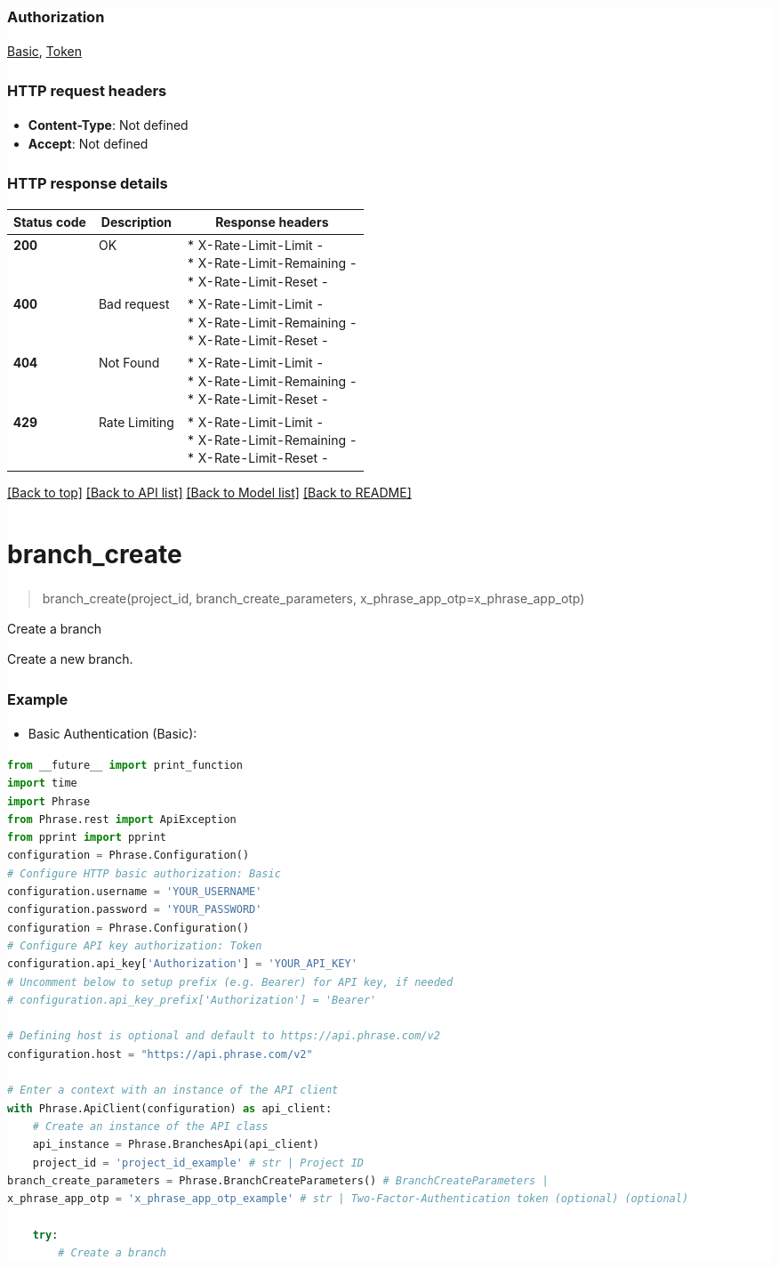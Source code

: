 ### Authorization

[Basic](../README.md#Basic), [Token](../README.md#Token)

### HTTP request headers

 - **Content-Type**: Not defined
 - **Accept**: Not defined

### HTTP response details
| Status code | Description | Response headers |
|-------------|-------------|------------------|
**200** | OK |  * X-Rate-Limit-Limit -  <br>  * X-Rate-Limit-Remaining -  <br>  * X-Rate-Limit-Reset -  <br>  |
**400** | Bad request |  * X-Rate-Limit-Limit -  <br>  * X-Rate-Limit-Remaining -  <br>  * X-Rate-Limit-Reset -  <br>  |
**404** | Not Found |  * X-Rate-Limit-Limit -  <br>  * X-Rate-Limit-Remaining -  <br>  * X-Rate-Limit-Reset -  <br>  |
**429** | Rate Limiting |  * X-Rate-Limit-Limit -  <br>  * X-Rate-Limit-Remaining -  <br>  * X-Rate-Limit-Reset -  <br>  |

[[Back to top]](#) [[Back to API list]](../README.md#documentation-for-api-endpoints) [[Back to Model list]](../README.md#documentation-for-models) [[Back to README]](../README.md)

# **branch_create**
> branch_create(project_id, branch_create_parameters, x_phrase_app_otp=x_phrase_app_otp)

Create a branch

Create a new branch.

### Example

* Basic Authentication (Basic):
```python
from __future__ import print_function
import time
import Phrase
from Phrase.rest import ApiException
from pprint import pprint
configuration = Phrase.Configuration()
# Configure HTTP basic authorization: Basic
configuration.username = 'YOUR_USERNAME'
configuration.password = 'YOUR_PASSWORD'
configuration = Phrase.Configuration()
# Configure API key authorization: Token
configuration.api_key['Authorization'] = 'YOUR_API_KEY'
# Uncomment below to setup prefix (e.g. Bearer) for API key, if needed
# configuration.api_key_prefix['Authorization'] = 'Bearer'

# Defining host is optional and default to https://api.phrase.com/v2
configuration.host = "https://api.phrase.com/v2"

# Enter a context with an instance of the API client
with Phrase.ApiClient(configuration) as api_client:
    # Create an instance of the API class
    api_instance = Phrase.BranchesApi(api_client)
    project_id = 'project_id_example' # str | Project ID
branch_create_parameters = Phrase.BranchCreateParameters() # BranchCreateParameters | 
x_phrase_app_otp = 'x_phrase_app_otp_example' # str | Two-Factor-Authentication token (optional) (optional)

    try:
        # Create a branch
```